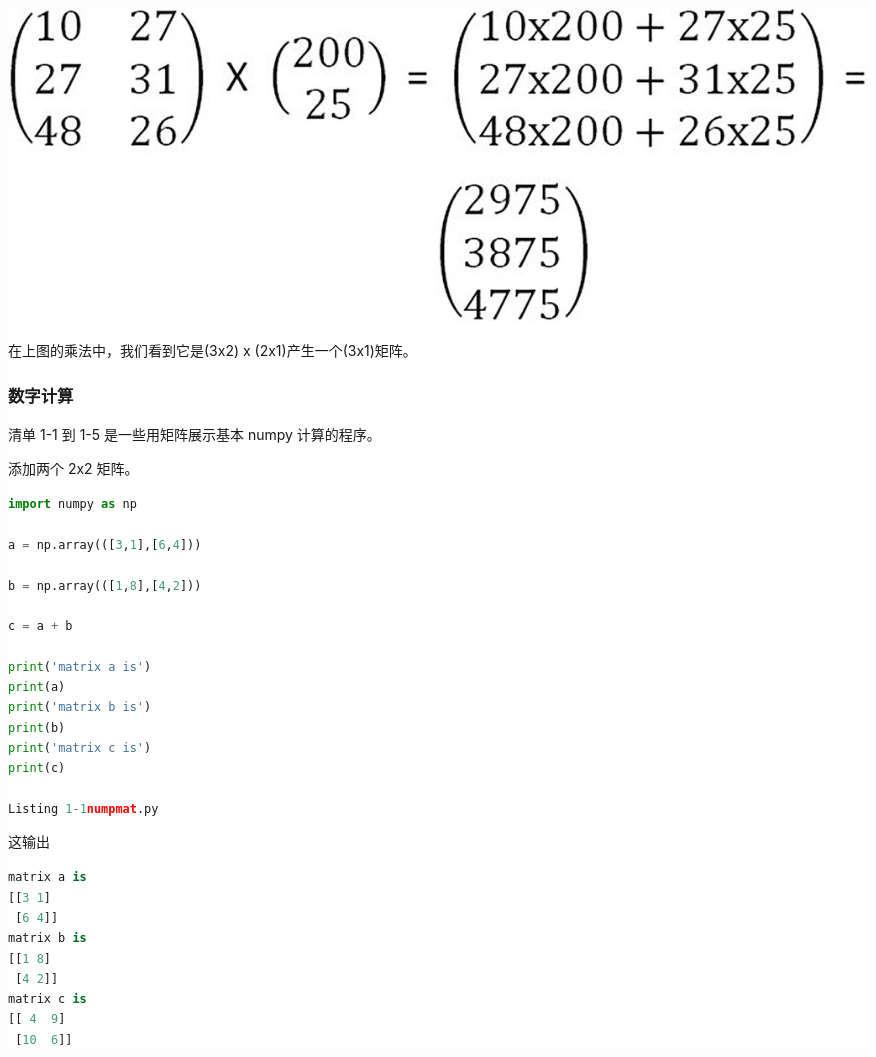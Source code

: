 ![img/515548_1_En_1_Figd_HTML.jpg](img/515548_1_En_1_Figd_HTML.jpg)

在上图的乘法中，我们看到它是(3x2) x (2x1)产生一个(3x1)矩阵。

### 数字计算

清单 1-1 到 1-5 是一些用矩阵展示基本 numpy 计算的程序。

添加两个 2x2 矩阵。

```py
import numpy as np

a = np.array(([3,1],[6,4]))

b = np.array(([1,8],[4,2]))

c = a + b

print('matrix a is')
print(a)
print('matrix b is')
print(b)
print('matrix c is')
print(c)

Listing 1-1numpmat.py

```

这输出

```py
matrix a is
[[3 1]
 [6 4]]
matrix b is
[[1 8]
 [4 2]]
matrix c is
[[ 4  9]
 [10  6]]

```
